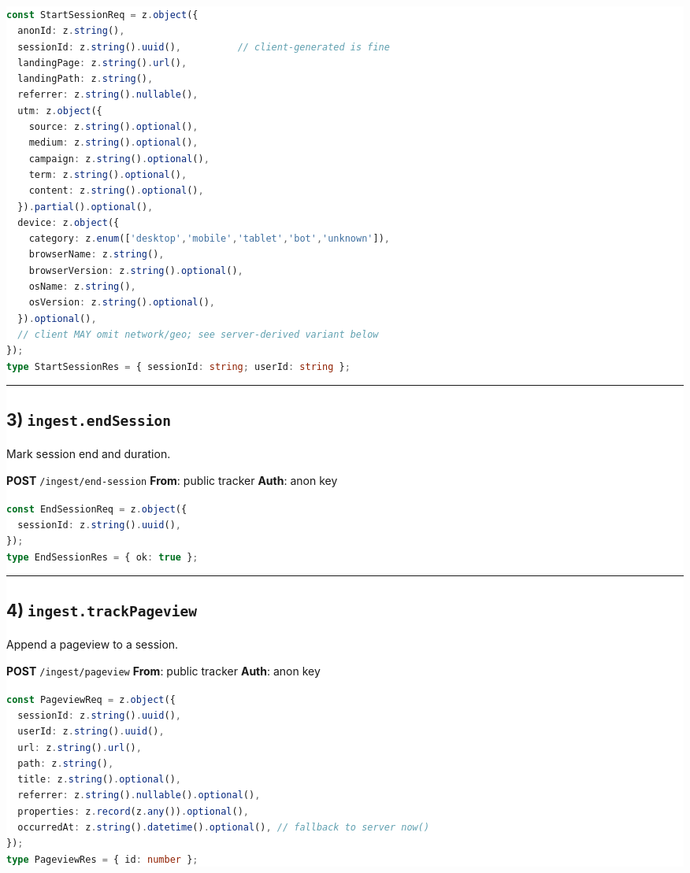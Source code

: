 ```ts
const StartSessionReq = z.object({
  anonId: z.string(),
  sessionId: z.string().uuid(),          // client-generated is fine
  landingPage: z.string().url(),
  landingPath: z.string(),
  referrer: z.string().nullable(),
  utm: z.object({
    source: z.string().optional(),
    medium: z.string().optional(),
    campaign: z.string().optional(),
    term: z.string().optional(),
    content: z.string().optional(),
  }).partial().optional(),
  device: z.object({
    category: z.enum(['desktop','mobile','tablet','bot','unknown']),
    browserName: z.string(),
    browserVersion: z.string().optional(),
    osName: z.string(),
    osVersion: z.string().optional(),
  }).optional(),
  // client MAY omit network/geo; see server-derived variant below
});
type StartSessionRes = { sessionId: string; userId: string };
```

---

## 3) `ingest.endSession`

Mark session end and duration.

**POST** `/ingest/end-session`
**From**: public tracker
**Auth**: anon key

```ts
const EndSessionReq = z.object({
  sessionId: z.string().uuid(),
});
type EndSessionRes = { ok: true };
```

---

## 4) `ingest.trackPageview`

Append a pageview to a session.

**POST** `/ingest/pageview`
**From**: public tracker
**Auth**: anon key

```ts
const PageviewReq = z.object({
  sessionId: z.string().uuid(),
  userId: z.string().uuid(),
  url: z.string().url(),
  path: z.string(),
  title: z.string().optional(),
  referrer: z.string().nullable().optional(),
  properties: z.record(z.any()).optional(),
  occurredAt: z.string().datetime().optional(), // fallback to server now()
});
type PageviewRes = { id: number };
```

